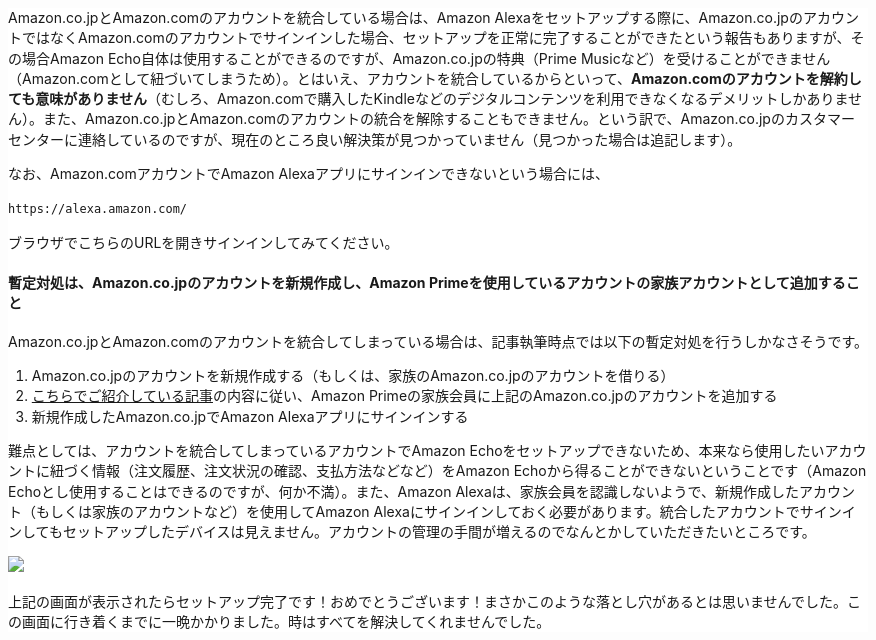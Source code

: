 



Amazon.co.jpとAmazon.comのアカウントを統合している場合は、Amazon Alexaをセットアップする際に、Amazon.co.jpのアカウントではなくAmazon.comのアカウントでサインインした場合、セットアップを正常に完了することができたという報告もありますが、その場合Amazon Echo自体は使用することができるのですが、Amazon.co.jpの特典（Prime Musicなど）を受けることができません（Amazon.comとして紐づいてしまうため）。とはいえ、アカウントを統合しているからといって、**Amazon.comのアカウントを解約しても意味がありません**（むしろ、Amazon.comで購入したKindleなどのデジタルコンテンツを利用できなくなるデメリットしかありません）。また、Amazon.co.jpとAmazon.comのアカウントの統合を解除することもできません。という訳で、Amazon.co.jpのカスタマーセンターに連絡しているのですが、現在のところ良い解決策が見つかっていません（見つかった場合は追記します）。





なお、Amazon.comアカウントでAmazon Alexaアプリにサインインできないという場合には、





    https://alexa.amazon.com/





ブラウザでこちらのURLを開きサインインしてみてください。





#### 暫定対処は、Amazon.co.jpのアカウントを新規作成し、Amazon Primeを使用しているアカウントの家族アカウントとして追加すること





Amazon.co.jpとAmazon.comのアカウントを統合してしまっている場合は、記事執筆時点では以下の暫定対処を行うしかなさそうです。






  1. Amazon.co.jpのアカウントを新規作成する（もしくは、家族のAmazon.co.jpのアカウントを借りる）
  2. [こちらでご紹介している記事](/amazon-prime-family-1908/)の内容に従い、Amazon Primeの家族会員に上記のAmazon.co.jpのアカウントを追加する
  3. 新規作成したAmazon.co.jpでAmazon Alexaアプリにサインインする




難点としては、アカウントを統合してしまっているアカウントでAmazon Echoをセットアップできないため、本来なら使用したいアカウントに紐づく情報（注文履歴、注文状況の確認、支払方法などなど）をAmazon Echoから得ることができないということです（Amazon Echoとし使用することはできるのですが、何か不満）。また、Amazon Alexaは、家族会員を認識しないようで、新規作成したアカウント（もしくは家族のアカウントなど）を使用してAmazon Alexaにサインインしておく必要があります。統合したアカウントでサインインしてもセットアップしたデバイスは見えません。アカウントの管理の手間が増えるのでなんとかしていただきたいところです。





![](/images/2017/11/171118-5a103b133aeb1.jpg)






上記の画面が表示されたらセットアップ完了です！おめでとうございます！まさかこのような落とし穴があるとは思いませんでした。この画面に行き着くまでに一晩かかりました。時はすべてを解決してくれませんでした。

